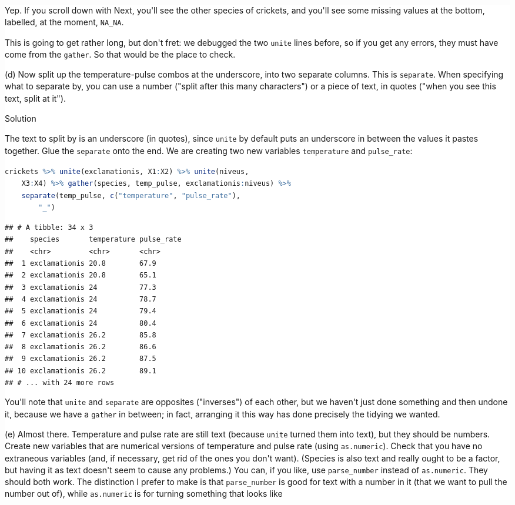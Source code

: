  

Yep. If you scroll down with Next, you'll see the other species of
crickets, and you'll see some missing values at the bottom, labelled,
at the moment, `NA_NA`. 

This is going to get rather long, but don't fret: we debugged the two
`unite` lines before, so if you get any errors, they must
have come from the `gather`. So that would be the place to check.
      


(d) Now split up the temperature-pulse combos at the underscore, into
two separate columns. This is `separate`. When specifying
what to separate by, you can use a number ("split after this many characters") or a piece of text, in quotes ("when you see this text, split at it"). 


Solution


The text to split by is an underscore (in quotes), since
`unite` by default puts an underscore in between the
values it pastes together. Glue the `separate` onto the
end. We are creating two new variables `temperature` and
`pulse_rate`:

```r
crickets %>% unite(exclamationis, X1:X2) %>% unite(niveus, 
    X3:X4) %>% gather(species, temp_pulse, exclamationis:niveus) %>% 
    separate(temp_pulse, c("temperature", "pulse_rate"), 
        "_")
```

```
## # A tibble: 34 x 3
##    species       temperature pulse_rate
##    <chr>         <chr>       <chr>     
##  1 exclamationis 20.8        67.9      
##  2 exclamationis 20.8        65.1      
##  3 exclamationis 24          77.3      
##  4 exclamationis 24          78.7      
##  5 exclamationis 24          79.4      
##  6 exclamationis 24          80.4      
##  7 exclamationis 26.2        85.8      
##  8 exclamationis 26.2        86.6      
##  9 exclamationis 26.2        87.5      
## 10 exclamationis 26.2        89.1      
## # ... with 24 more rows
```

 

You'll note that `unite` and `separate` are opposites ("inverses") of each other, but we haven't just done something and then undone it, because we have a `gather` in between; in fact, arranging it this way has done precisely the tidying we wanted.
      


(e) Almost there.  Temperature and pulse rate are still text
(because `unite` turned them into text), but they should be
numbers. Create new variables that are numerical versions of
temperature and pulse rate (using `as.numeric`). Check that
you have no extraneous variables (and, if necessary, get rid of
the ones you don't want). (Species is also text and really ought
to be a factor, but having it as text doesn't seem to cause any
problems.)
You can, if you like, use `parse_number` instead of
`as.numeric`. They should both work. The distinction I
prefer to make is that `parse_number` is good for text
with a number in it (that we want to pull the number out of),
while `as.numeric` is for turning something that looks like